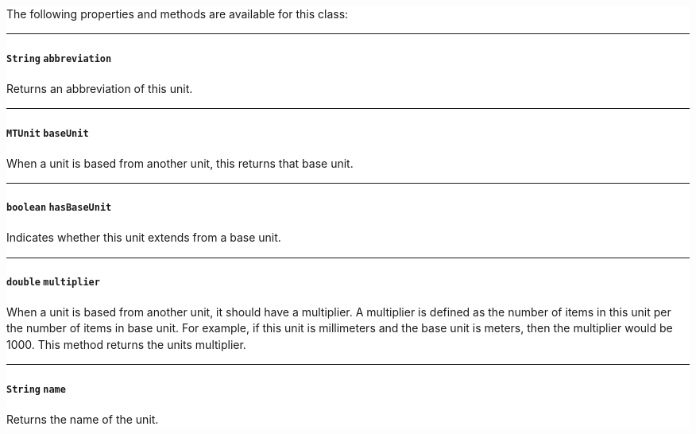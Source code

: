 The following properties and methods are available for this class:

<hr/>

#### `String` **`abbreviation`**

Returns an abbreviation of this unit. 

<hr/>

#### `MTUnit` **`baseUnit`**

When a unit is based from another unit, this returns that base unit. 

<hr/>

#### `boolean` **`hasBaseUnit`**

Indicates whether this unit extends from a base unit. 

<hr/>

#### `double` **`multiplier`**

When a unit is based from another unit, it should have a multiplier. A multiplier is defined as the number of items in this unit per the number of items in base unit. For example, if this unit is millimeters and the base unit is meters, then the multiplier would be 1000. This method returns the units multiplier. 

<hr/>

#### `String` **`name`**

Returns the name of the unit. 




